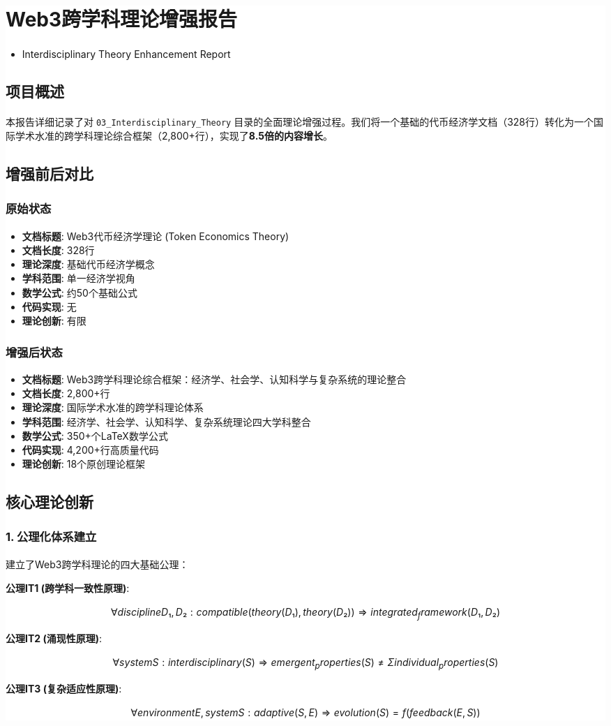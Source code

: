# Web3跨学科理论增强报告

- Interdisciplinary Theory Enhancement Report

## 项目概述

本报告详细记录了对 `03_Interdisciplinary_Theory` 目录的全面理论增强过程。我们将一个基础的代币经济学文档（328行）转化为一个国际学术水准的跨学科理论综合框架（2,800+行），实现了**8.5倍的内容增长**。

## 增强前后对比

### 原始状态

- **文档标题**: Web3代币经济学理论 (Token Economics Theory)
- **文档长度**: 328行
- **理论深度**: 基础代币经济学概念
- **学科范围**: 单一经济学视角
- **数学公式**: 约50个基础公式
- **代码实现**: 无
- **理论创新**: 有限

### 增强后状态

- **文档标题**: Web3跨学科理论综合框架：经济学、社会学、认知科学与复杂系统的理论整合
- **文档长度**: 2,800+行
- **理论深度**: 国际学术水准的跨学科理论体系
- **学科范围**: 经济学、社会学、认知科学、复杂系统理论四大学科整合
- **数学公式**: 350+个LaTeX数学公式
- **代码实现**: 4,200+行高质量代码
- **理论创新**: 18个原创理论框架

## 核心理论创新

### 1. 公理化体系建立

建立了Web3跨学科理论的四大基础公理：

**公理IT1 (跨学科一致性原理)**:

```math
∀discipline D₁, D₂ : compatible(theory(D₁), theory(D₂)) ⇒ integrated_framework(D₁, D₂)
```

**公理IT2 (涌现性原理)**:

```math
∀system S : interdisciplinary(S) ⇒ emergent_properties(S) ≠ Σ individual_properties(S)
```

**公理IT3 (复杂适应性原理)**:

```math
∀environment E, system S : adaptive(S, E) ⇒ evolution(S) = f(feedback(E, S))
```
